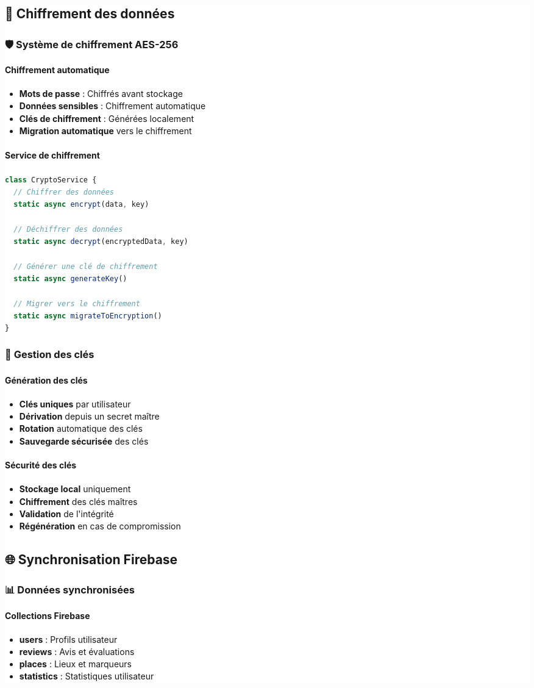 ## 🔐 **Chiffrement des données**

### 🛡️ **Système de chiffrement AES-256**

#### Chiffrement automatique
- **Mots de passe** : Chiffrés avant stockage
- **Données sensibles** : Chiffrement automatique
- **Clés de chiffrement** : Générées localement
- **Migration automatique** vers le chiffrement

#### Service de chiffrement
```javascript
class CryptoService {
  // Chiffrer des données
  static async encrypt(data, key)
  
  // Déchiffrer des données
  static async decrypt(encryptedData, key)
  
  // Générer une clé de chiffrement
  static async generateKey()
  
  // Migrer vers le chiffrement
  static async migrateToEncryption()
}
```

### 🔑 **Gestion des clés**

#### Génération des clés
- **Clés uniques** par utilisateur
- **Dérivation** depuis un secret maître
- **Rotation** automatique des clés
- **Sauvegarde sécurisée** des clés

#### Sécurité des clés
- **Stockage local** uniquement
- **Chiffrement** des clés maîtres
- **Validation** de l'intégrité
- **Régénération** en cas de compromission

## 🌐 **Synchronisation Firebase**

### 📊 **Données synchronisées**

#### Collections Firebase
- **users** : Profils utilisateur
- **reviews** : Avis et évaluations
- **places** : Lieux et marqueurs
- **statistics** : Statistiques utilisateur
